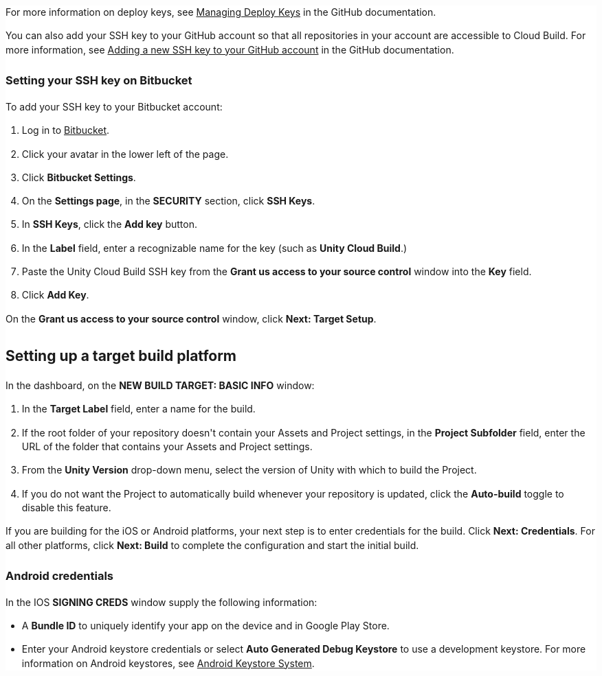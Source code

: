 For more information on deploy keys, see [Managing Deploy Keys](https://developer.github.com/v3/guides/managing-deploy-keys/) in the GitHub documentation.

You can also add your SSH key to your GitHub account so that all repositories in your account are accessible to Cloud Build. For more information, see [Adding a new SSH key to your GitHub account](https://help.github.com/articles/adding-a-new-ssh-key-to-your-github-account/) in the GitHub documentation.

### Setting your SSH key on Bitbucket

To add your SSH key to your Bitbucket account:

1. Log in to [Bitbucket](https://bitbucket.org/).

2. Click your avatar in the lower left of the page.

3. Click __Bitbucket Settings__.

4. On the __Settings page__, in the __SECURITY__ section, click __SSH Keys__.

5. In __SSH Keys__, click the __Add key__ button.

6. In the __Label__ field, enter a recognizable name for the key (such as __Unity Cloud Build__.)

7. Paste the Unity Cloud Build SSH key from the __Grant us access to your source control__ window into the __Key__ field.

8. Click __Add Key__.

On the __Grant us access to your source control__ window, click __Next: Target Setup__.

<a name="target"></a>
## Setting up a target build platform

In the dashboard, on the __NEW BUILD TARGET: BASIC INFO__ window:

1. In the __Target Label__ field, enter a name for the build. 

2. If the root folder of your repository doesn't contain your Assets and Project settings, in the __Project Subfolder__ field, enter the URL of the folder that contains  your Assets and Project settings.

3. From the __Unity Version__ drop-down menu, select the version of Unity with which to build the Project.

4. If you do not want the Project to automatically build whenever your repository is updated, click the __Auto-build__ toggle to disable this feature.

If you are building for the iOS or Android platforms, your next step is to enter credentials for the build. Click __Next: Credentials__. For all other platforms, click __Next: Build__ to complete the configuration and start the initial build.

### Android credentials

In the IOS __SIGNING CREDS__ window supply the following information:

* A __Bundle ID__ to uniquely identify your app on the device and in Google Play Store. 

* Enter your Android keystore credentials or select __Auto Generated Debug Keystore__ to use a development keystore. For more information on Android keystores, see [Android Keystore System](https://developer.android.com/training/articles/keystore.html).
